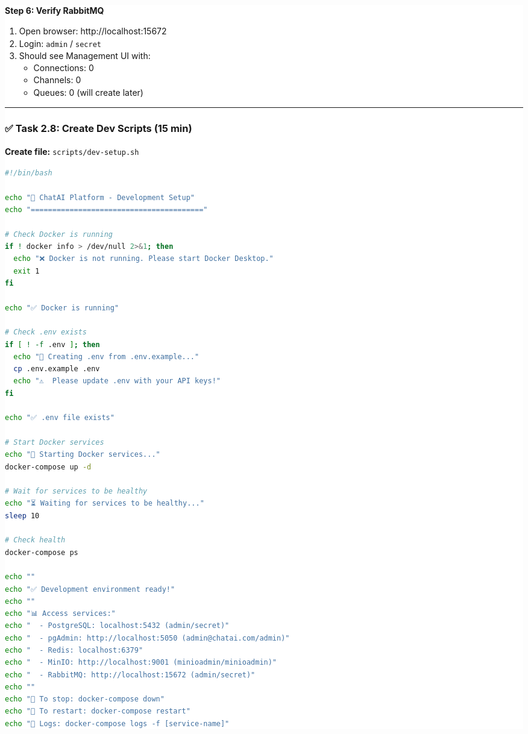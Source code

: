 
**Step 6: Verify RabbitMQ**
1. Open browser: http://localhost:15672
2. Login: `admin` / `secret`
3. Should see Management UI with:
   - Connections: 0
   - Channels: 0
   - Queues: 0 (will create later)

---

### ✅ Task 2.8: Create Dev Scripts (15 min)

**Create file:** `scripts/dev-setup.sh`

```bash
#!/bin/bash

echo "🚀 ChatAI Platform - Development Setup"
echo "========================================"

# Check Docker is running
if ! docker info > /dev/null 2>&1; then
  echo "❌ Docker is not running. Please start Docker Desktop."
  exit 1
fi

echo "✅ Docker is running"

# Check .env exists
if [ ! -f .env ]; then
  echo "📝 Creating .env from .env.example..."
  cp .env.example .env
  echo "⚠️  Please update .env with your API keys!"
fi

echo "✅ .env file exists"

# Start Docker services
echo "🐳 Starting Docker services..."
docker-compose up -d

# Wait for services to be healthy
echo "⏳ Waiting for services to be healthy..."
sleep 10

# Check health
docker-compose ps

echo ""
echo "✅ Development environment ready!"
echo ""
echo "📊 Access services:"
echo "  - PostgreSQL: localhost:5432 (admin/secret)"
echo "  - pgAdmin: http://localhost:5050 (admin@chatai.com/admin)"
echo "  - Redis: localhost:6379"
echo "  - MinIO: http://localhost:9001 (minioadmin/minioadmin)"
echo "  - RabbitMQ: http://localhost:15672 (admin/secret)"
echo ""
echo "🛑 To stop: docker-compose down"
echo "🔄 To restart: docker-compose restart"
echo "📝 Logs: docker-compose logs -f [service-name]"
```
